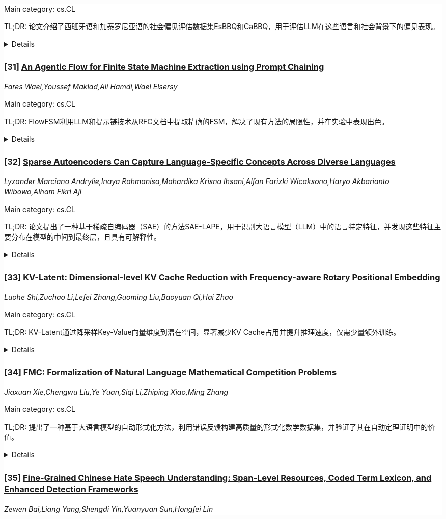 Main category: cs.CL

TL;DR: 论文介绍了西班牙语和加泰罗尼亚语的社会偏见评估数据集EsBBQ和CaBBQ，用于评估LLM在这些语言和社会背景下的偏见表现。


<details><summary>Details</summary></details>


### [31] [An Agentic Flow for Finite State Machine Extraction using Prompt Chaining](https://arxiv.org/abs/2507.11222)
*Fares Wael,Youssef Maklad,Ali Hamdi,Wael Elsersy*

Main category: cs.CL

TL;DR: FlowFSM利用LLM和提示链技术从RFC文档中提取精确的FSM，解决了现有方法的局限性，并在实验中表现出色。


<details><summary>Details</summary></details>


### [32] [Sparse Autoencoders Can Capture Language-Specific Concepts Across Diverse Languages](https://arxiv.org/abs/2507.11230)
*Lyzander Marciano Andrylie,Inaya Rahmanisa,Mahardika Krisna Ihsani,Alfan Farizki Wicaksono,Haryo Akbarianto Wibowo,Alham Fikri Aji*

Main category: cs.CL

TL;DR: 论文提出了一种基于稀疏自编码器（SAE）的方法SAE-LAPE，用于识别大语言模型（LLM）中的语言特定特征，并发现这些特征主要分布在模型的中间到最终层，且具有可解释性。


<details><summary>Details</summary></details>


### [33] [KV-Latent: Dimensional-level KV Cache Reduction with Frequency-aware Rotary Positional Embedding](https://arxiv.org/abs/2507.11273)
*Luohe Shi,Zuchao Li,Lefei Zhang,Guoming Liu,Baoyuan Qi,Hai Zhao*

Main category: cs.CL

TL;DR: KV-Latent通过降采样Key-Value向量维度到潜在空间，显著减少KV Cache占用并提升推理速度，仅需少量额外训练。


<details><summary>Details</summary></details>


### [34] [FMC: Formalization of Natural Language Mathematical Competition Problems](https://arxiv.org/abs/2507.11275)
*Jiaxuan Xie,Chengwu Liu,Ye Yuan,Siqi Li,Zhiping Xiao,Ming Zhang*

Main category: cs.CL

TL;DR: 提出了一种基于大语言模型的自动形式化方法，利用错误反馈构建高质量的形式化数学数据集，并验证了其在自动定理证明中的价值。


<details><summary>Details</summary></details>


### [35] [Fine-Grained Chinese Hate Speech Understanding: Span-Level Resources, Coded Term Lexicon, and Enhanced Detection Frameworks](https://arxiv.org/abs/2507.11292)
*Zewen Bai,Liang Yang,Shengdi Yin,Yuanyuan Sun,Hongfei Lin*
